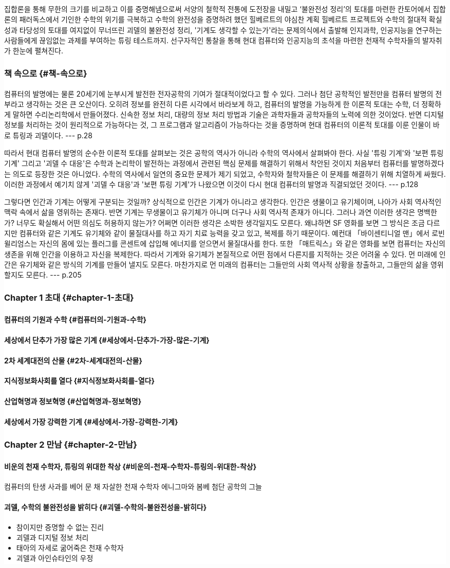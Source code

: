 집합론을 통해 무한의 크기를 비교하고 이를 증명해냄으로써 서양의 철학적 전통에 도전장을 내밀고 ‘불완전성 정리’의 토대를 마련한 칸토어에서 집합론의 패러독스에서 기인한 수학의 위기를 극복하고 수학의 완전성을 증명하려 했던 힐베르트의 야심찬 계획 힐베르트 프로젝트와 수학의 절대적 확실성과 타당성의 토대를 여지없이 무너뜨린 괴델의 불완전성 정리, '기계도 생각할 수 있는가'라는 문제의식에서 출발해 인지과학, 인공지능을 연구하는 사람들에게 끊임없는 과제를 부여하는 튜링 테스트까지. 선구자적인 통찰을 통해 현대 컴퓨터와 인공지능의 초석을 마련한 천재적 수학자들의 발자취가 한눈에 펼쳐진다.


### 책 속으로 {#책-속으로}

컴퓨터의 발명에는 물론 20세기에 눈부시게 발전한 전자공학의 기여가 절대적이었다고 할 수 있다. 그러나 첨단 공학적인 발전만을 컴퓨터 발명의 전부라고 생각하는 것은 큰 오산이다. 오히려 정보를 완전히 다른 시각에서 바라보게 하고, 컴퓨터의 발명을 가능하게 한 이론적 토대는 수학, 더 정확하게 말하면 수리논리학에서 만들어졌다. 신속한 정보 처리, 대량의 정보 처리 방법과 기술은 과학자들과 공학자들의 노력에 의한 것이었다. 반면 디지털 정보를 처리하는 것이 원리적으로 가능하다는 것, 그 프로그램과 알고리즘이 가능하다는 것을 증명하며 현대 컴퓨터의 이론적 토대를 이룬 인물이 바로 튜링과 괴델이다. --- p.28

따라서 현대 컴퓨터 발명의 순수한 이론적 토대를 살펴보는 것은 공학의 역사가 아니라 수학의 역사에서 살펴봐야 한다. 사실 '튜링 기계'와 '보편 튜링 기계' 그리고 '괴델 수 대응'은 수학과 논리학이 발전하는 과정에서 관련된 핵심 문제를 해결하기 위해서 착안된 것이지 처음부터 컴퓨터를 발명하겠다는 의도로 등장한 것은 아니었다. 수학의 역사에서 일연의 중요한 문제가 제기 되었고, 수학자와 철학자들은 이 문제를 해결하기 위해 치열하게 싸웠다. 이러한 과정에서 예기치 않게 '괴델 수 대응'과 '보편 튜링 기계'가 나왔으면 이것이 다시 현대 컴퓨터의 발명과 직결되었던 것이다. --- p.128

그렇다면 인간과 기계는 어떻게 구분되는 것일까? 상식적으로 인간은 기계가 아니라고 생각한다. 인간은 생물이고 유기체이며, 나아가 사회 역사적인 맥락 속에서 삶을 영위하는 존재다. 반면 기계는 무생물이고 유기체가 아니며 더구나 사회 역사적 존재가 아니다. 그러나 과연 이러한 생각은 명백한가? 너무도 확실해서 어떤 의심도 허용하지 않는가? 어쩌면 이러한 생각은 소박한 생각일지도 모른다. 왜냐하면 SF 영화를 보면 그 방식은 조금 다르지만 컴퓨터와 같은 기계도 유기체와 같이 물질대사를 하고 자기 치료 능력을 갖고 있고, 복제를 하기 때문이다. 예컨대 「바이센티니얼 맨」에서 로빈 윌리엄스는 자신의 몸에 있는 플러그를 콘센트에 삽입해 에너지를 얻으면서 물질대사를 한다. 또한 「매트릭스」와 같은 영화를 보면 컴퓨터는 자신의 생존을 위해 인간을 이용하고 자신을 복제한다. 따라서 기계와 유기체가 본질적으로 어떤 점에서 다른지를 지적하는 것은 어려울 수 있다. 먼 미래에 인간은 유기체와 같은 방식의 기계를 만들어 낼지도 모른다. 마찬가지로 먼 미래의 컴퓨터는 그들만의 사회 역사적 상황을 창출하고, 그들만의 삶을 영위할지도 모른다. --- p.205


### Chapter 1 초대 {#chapter-1-초대}


#### 컴퓨터의 기원과 수학 {#컴퓨터의-기원과-수학}


#### 세상에서 단추가 가장 많은 기계 {#세상에서-단추가-가장-많은-기계}


#### 2차 세계대전의 산물 {#2차-세계대전의-산물}


#### 지식정보화사회를 열다 {#지식정보화사회를-열다}


#### 산업혁명과 정보혁명 {#산업혁명과-정보혁명}


#### 세상에서 가장 강력한 기계 {#세상에서-가장-강력한-기계}


### Chapter 2 만남 {#chapter-2-만남}


#### 비운의 천재 수학자, 튜링의 위대한 착상 {#비운의-천재-수학자-튜링의-위대한-착상}

컴퓨터의 탄생 사과를 베어 문 채 자살한 천재 수학자 에니그마와 봄베 첨단 공학의 그늘


#### 괴델, 수학의 불완전성을 밝히다 {#괴델-수학의-불완전성을-밝히다}

-   참이지만 증명할 수 없는 진리
-   괴델과 디지털 정보 처리
-   태아의 자세로 굶어죽은 천재 수학자
-   괴델과 아인슈타인의 우정
